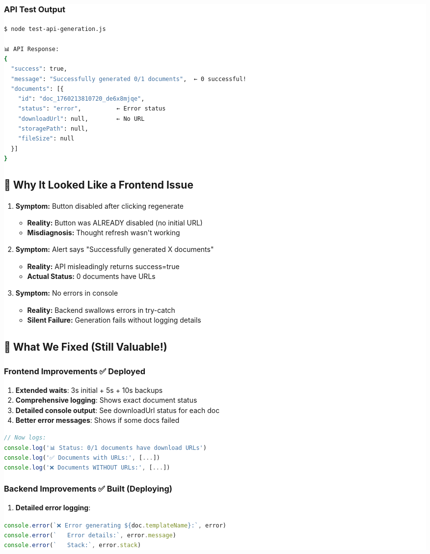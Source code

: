### API Test Output
```bash
$ node test-api-generation.js

📊 API Response:
{
  "success": true,
  "message": "Successfully generated 0/1 documents",  ← 0 successful!
  "documents": [{
    "id": "doc_1760213810720_de6x8mjqe",
    "status": "error",          ← Error status
    "downloadUrl": null,        ← No URL
    "storagePath": null,
    "fileSize": null
  }]
}
```

## 🐛 Why It Looked Like a Frontend Issue

1. **Symptom:** Button disabled after clicking regenerate
   - **Reality:** Button was ALREADY disabled (no initial URL)
   - **Misdiagnosis:** Thought refresh wasn't working
   
2. **Symptom:** Alert says "Successfully generated X documents"
   - **Reality:** API misleadingly returns success=true
   - **Actual Status:** 0 documents have URLs

3. **Symptom:** No errors in console
   - **Reality:** Backend swallows errors in try-catch
   - **Silent Failure:** Generation fails without logging details

## 🔧 What We Fixed (Still Valuable!)

### Frontend Improvements ✅ Deployed
1. **Extended waits**: 3s initial + 5s + 10s backups
2. **Comprehensive logging**: Shows exact document status
3. **Detailed console output**: See downloadUrl status for each doc
4. **Better error messages**: Shows if some docs failed

```typescript
// Now logs:
console.log('📊 Status: 0/1 documents have download URLs')
console.log('✅ Documents with URLs:', [...])
console.log('❌ Documents WITHOUT URLs:', [...])
```

### Backend Improvements ✅ Built (Deploying)
1. **Detailed error logging**:
```typescript
console.error(`❌ Error generating ${doc.templateName}:`, error)
console.error(`   Error details:`, error.message)
console.error(`   Stack:`, error.stack)
```
